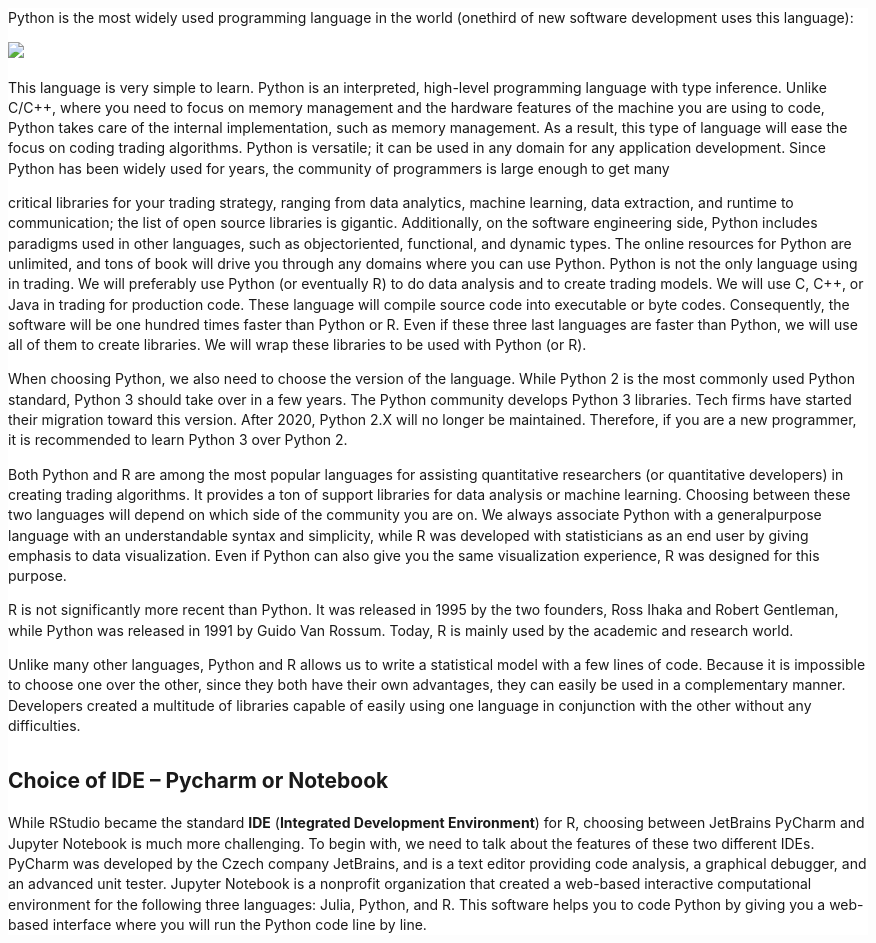 Python is the most widely used programming language in the world (onethird of new software development uses this language):

![](_page_43_Figure_2.jpeg)

This language is very simple to learn. Python is an interpreted, high-level programming language with type inference. Unlike C/C++, where you need to focus on memory management and the hardware features of the machine you are using to code, Python takes care of the internal implementation, such as memory management. As a result, this type of language will ease the focus on coding trading algorithms. Python is versatile; it can be used in any domain for any application development. Since Python has been widely used for years, the community of programmers is large enough to get many

critical libraries for your trading strategy, ranging from data analytics, machine learning, data extraction, and runtime to communication; the list of open source libraries is gigantic. Additionally, on the software engineering side, Python includes paradigms used in other languages, such as objectoriented, functional, and dynamic types. The online resources for Python are unlimited, and tons of book will drive you through any domains where you can use Python. Python is not the only language using in trading. We will preferably use Python (or eventually R) to do data analysis and to create trading models. We will use C, C++, or Java in trading for production code. These language will compile source code into executable or byte codes. Consequently, the software will be one hundred times faster than Python or R. Even if these three last languages are faster than Python, we will use all of them to create libraries. We will wrap these libraries to be used with Python (or R).

When choosing Python, we also need to choose the version of the language. While Python 2 is the most commonly used Python standard, Python 3 should take over in a few years. The Python community develops Python 3 libraries. Tech firms have started their migration toward this version. After 2020, Python 2.X will no longer be maintained. Therefore, if you are a new programmer, it is recommended to learn Python 3 over Python 2.

Both Python and R are among the most popular languages for assisting quantitative researchers (or quantitative developers) in creating trading algorithms. It provides a ton of support libraries for data analysis or machine learning. Choosing between these two languages will depend on which side of the community you are on. We always associate Python with a generalpurpose language with an understandable syntax and simplicity, while R was developed with statisticians as an end user by giving emphasis to data visualization. Even if Python can also give you the same visualization experience, R was designed for this purpose.

R is not significantly more recent than Python. It was released in 1995 by the two founders, Ross Ihaka and Robert Gentleman, while Python was released in 1991 by Guido Van Rossum. Today, R is mainly used by the academic and research world.

Unlike many other languages, Python and R allows us to write a statistical model with a few lines of code. Because it is impossible to choose one over the other, since they both have their own advantages, they can easily be used in a complementary manner. Developers created a multitude of libraries capable of easily using one language in conjunction with the other without any difficulties.

## **Choice of IDE – Pycharm or Notebook**

While RStudio became the standard **IDE** (**Integrated Development Environment**) for R, choosing between JetBrains PyCharm and Jupyter Notebook is much more challenging. To begin with, we need to talk about the features of these two different IDEs. PyCharm was developed by the Czech company JetBrains, and is a text editor providing code analysis, a graphical debugger, and an advanced unit tester. Jupyter Notebook is a nonprofit organization that created a web-based interactive computational environment for the following three languages: Julia, Python, and R. This software helps you to code Python by giving you a web-based interface where you will run the Python code line by line.
